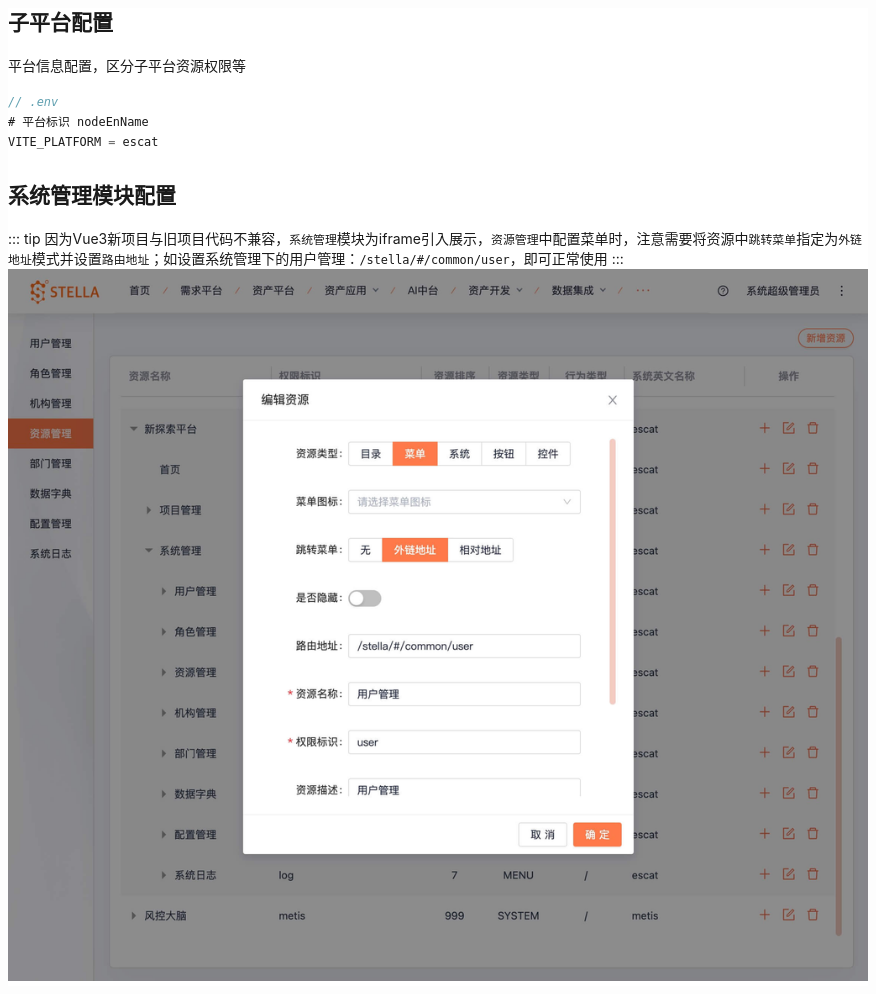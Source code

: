 
## 子平台配置
平台信息配置，区分子平台资源权限等
``` ts
// .env
# 平台标识 nodeEnName
VITE_PLATFORM = escat
```

## 系统管理模块配置
::: tip
因为Vue3新项目与旧项目代码不兼容，`系统管理`模块为iframe引入展示，`资源管理`中配置菜单时，注意需要将资源中`跳转菜单`指定为`外链地址`模式并设置`路由地址`；如设置系统管理下的用户管理：`/stella/#/common/user`，即可正常使用
:::
![avatar](./system.jpg)
